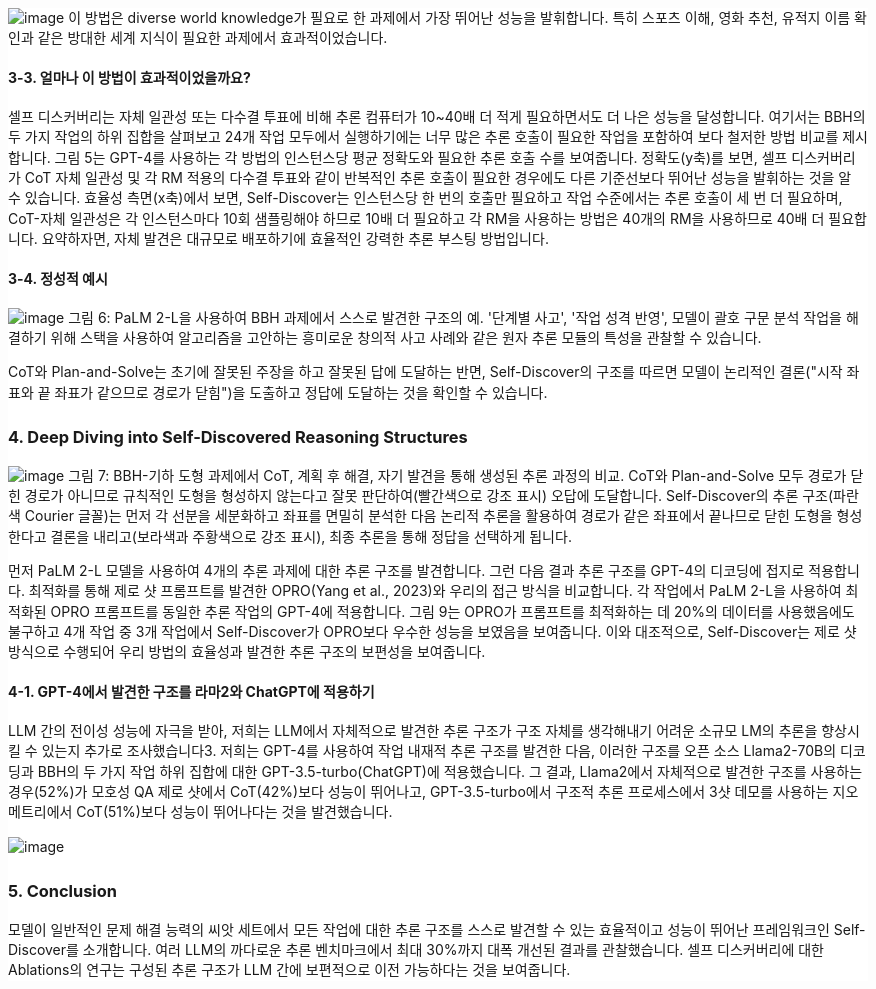 ![image](/jinseriouspark.github.io/_posts/2024_07_12/image_5.png)
이 방법은 diverse world knowledge가 필요로 한 과제에서 가장 뛰어난 성능을 발휘합니다. 특히 스포츠 이해, 영화 추천, 유적지 이름 확인과 같은 방대한 세계 지식이 필요한 과제에서 효과적이었습니다.

#### 3-3. 얼마나 이 방법이 효과적이었을까요? 


셀프 디스커버리는 자체 일관성 또는 다수결 투표에 비해 추론 컴퓨터가 10~40배 더 적게 필요하면서도 더 나은 성능을 달성합니다. 여기서는 BBH의 두 가지 작업의 하위 집합을 살펴보고 24개 작업 모두에서 실행하기에는 너무 많은 추론 호출이 필요한 작업을 포함하여 보다 철저한 방법 비교를 제시합니다. 그림 5는 GPT-4를 사용하는 각 방법의 인스턴스당 평균 정확도와 필요한 추론 호출 수를 보여줍니다. 정확도(y축)를 보면, 셀프 디스커버리가 CoT 자체 일관성 및 각 RM 적용의 다수결 투표와 같이 반복적인 추론 호출이 필요한 경우에도 다른 기준선보다 뛰어난 성능을 발휘하는 것을 알 수 있습니다. 효율성 측면(x축)에서 보면, Self-Discover는 인스턴스당 한 번의 호출만 필요하고 작업 수준에서는 추론 호출이 세 번 더 필요하며, CoT-자체 일관성은 각 인스턴스마다 10회 샘플링해야 하므로 10배 더 필요하고 각 RM을 사용하는 방법은 40개의 RM을 사용하므로 40배 더 필요합니다. 요약하자면, 자체 발견은 대규모로 배포하기에 효율적인 강력한 추론 부스팅 방법입니다.




#### 3-4. 정성적 예시

![image](/jinseriouspark.github.io/_posts/2024_07_12/image_6.png)
그림 6: PaLM 2-L을 사용하여 BBH 과제에서 스스로 발견한 구조의 예. 
'단계별 사고', '작업 성격 반영', 모델이 괄호 구문 분석 작업을 해결하기 위해 스택을 사용하여 알고리즘을 고안하는 흥미로운 창의적 사고 사례와 같은 원자 추론 모듈의 특성을 관찰할 수 있습니다.

CoT와 Plan-and-Solve는 초기에 잘못된 주장을 하고 잘못된 답에 도달하는 반면, Self-Discover의 구조를 따르면 모델이 논리적인 결론("시작 좌표와 끝 좌표가 같으므로 경로가 닫힘")을 도출하고 정답에 도달하는 것을 확인할 수 있습니다.



### 4. Deep Diving into Self-Discovered Reasoning Structures 


![image](/jinseriouspark.github.io/_posts/2024_07_12/image_7.png)
그림 7: BBH-기하 도형 과제에서 CoT, 계획 후 해결, 자기 발견을 통해 생성된 추론 과정의 비교. 
CoT와 Plan-and-Solve 모두 경로가 닫힌 경로가 아니므로 규칙적인 도형을 형성하지 않는다고 잘못 판단하여(빨간색으로 강조 표시) 오답에 도달합니다. Self-Discover의 추론 구조(파란색 Courier 글꼴)는 먼저 각 선분을 세분화하고 좌표를 면밀히 분석한 다음 논리적 추론을 활용하여 경로가 같은 좌표에서 끝나므로 닫힌 도형을 형성한다고 결론을 내리고(보라색과 주황색으로 강조 표시), 최종 추론을 통해 정답을 선택하게 됩니다.


먼저 PaLM 2-L 모델을 사용하여 4개의 추론 과제에 대한 추론 구조를 발견합니다. 그런 다음 결과 추론 구조를 GPT-4의 디코딩에 접지로 적용합니다. 최적화를 통해 제로 샷 프롬프트를 발견한 OPRO(Yang et al., 2023)와 우리의 접근 방식을 비교합니다. 각 작업에서 PaLM 2-L을 사용하여 최적화된 OPRO 프롬프트를 동일한 추론 작업의 GPT-4에 적용합니다. 그림 9는 OPRO가 프롬프트를 최적화하는 데 20%의 데이터를 사용했음에도 불구하고 4개 작업 중 3개 작업에서 Self-Discover가 OPRO보다 우수한 성능을 보였음을 보여줍니다. 이와 대조적으로, Self-Discover는 제로 샷 방식으로 수행되어 우리 방법의 효율성과 발견한 추론 구조의 보편성을 보여줍니다.

#### 4-1. GPT-4에서 발견한 구조를 라마2와 ChatGPT에 적용하기

LLM 간의 전이성 성능에 자극을 받아, 저희는 LLM에서 자체적으로 발견한 추론 구조가 구조 자체를 생각해내기 어려운 소규모 LM의 추론을 향상시킬 수 있는지 추가로 조사했습니다3. 저희는 GPT-4를 사용하여 작업 내재적 추론 구조를 발견한 다음, 이러한 구조를 오픈 소스 Llama2-70B의 디코딩과 BBH의 두 가지 작업 하위 집합에 대한 GPT-3.5-turbo(ChatGPT)에 적용했습니다. 그 결과, Llama2에서 자체적으로 발견한 구조를 사용하는 경우(52%)가 모호성 QA 제로 샷에서 CoT(42%)보다 성능이 뛰어나고, GPT-3.5-turbo에서 구조적 추론 프로세스에서 3샷 데모를 사용하는 지오메트리에서 CoT(51%)보다 성능이 뛰어나다는 것을 발견했습니다.

![image](/jinseriouspark.github.io/_posts/2024_07_12/image_8.png)

### 5. Conclusion

모델이 일반적인 문제 해결 능력의 씨앗 세트에서 모든 작업에 대한 추론 구조를 스스로 발견할 수 있는 효율적이고 성능이 뛰어난 프레임워크인 Self-Discover를 소개합니다. 여러 LLM의 까다로운 추론 벤치마크에서 최대 30%까지 대폭 개선된 결과를 관찰했습니다. 셀프 디스커버리에 대한 Ablations의 연구는 구성된 추론 구조가 LLM 간에 보편적으로 이전 가능하다는 것을 보여줍니다. 


